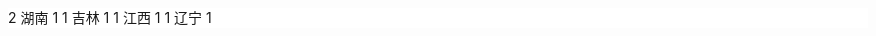 <td></td>
<td></td>
<td></td>
<td></td>
<td></td>
<td>2</td>
</tr>
<tr>
<td>湖南</td>
<td>1</td>
<td></td>
<td></td>
<td></td>
<td></td>
<td></td>
<td></td>
<td></td>
<td></td>
<td></td>
<td></td>
<td>1</td>
</tr>
<tr>
<td>吉林</td>
<td></td>
<td></td>
<td></td>
<td></td>
<td></td>
<td></td>
<td>1</td>
<td></td>
<td></td>
<td></td>
<td></td>
<td>1</td>
</tr>
<tr>
<td>江西</td>
<td></td>
<td></td>
<td></td>
<td></td>
<td>1</td>
<td></td>
<td></td>
<td></td>
<td></td>
<td></td>
<td></td>
<td>1</td>
</tr>
<tr>
<td>辽宁</td>
<td>1</td>
<td></td>
<td></td>
<td></td>
<td></td>
<td></td>
<td></td>
<td></td>
<td></td>
<td></td>